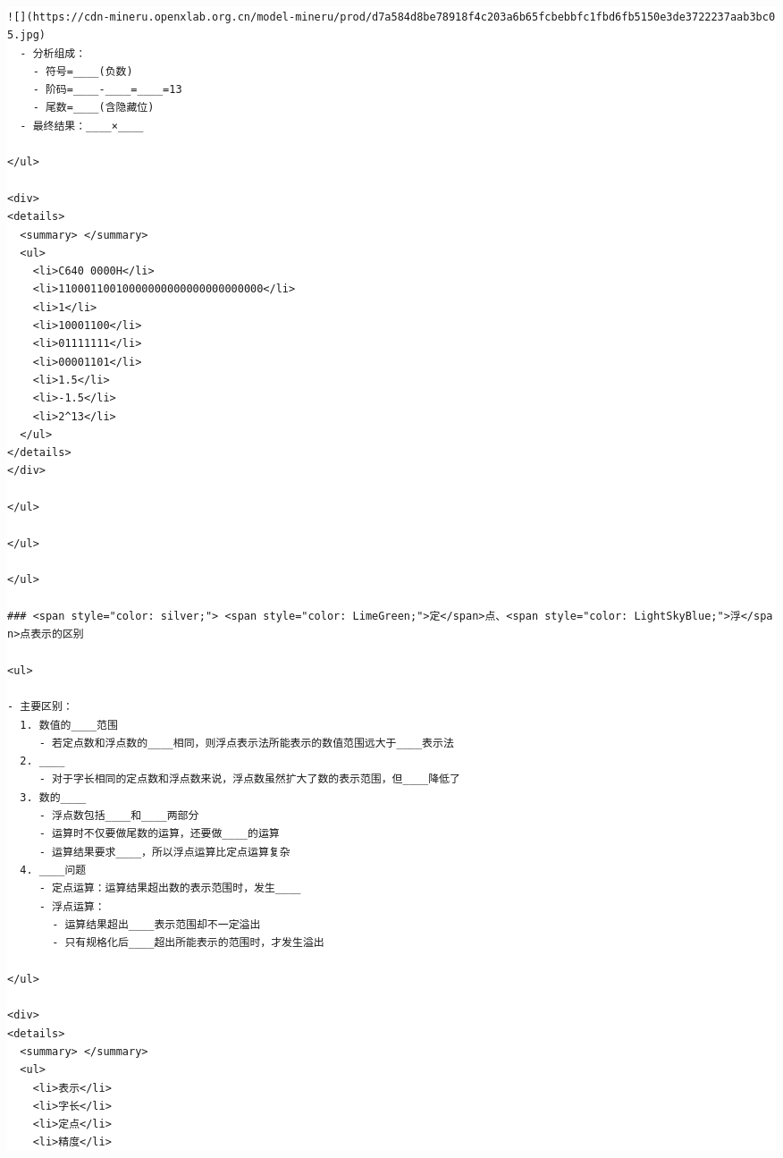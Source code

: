 ```
![](https://cdn-mineru.openxlab.org.cn/model-mineru/prod/d7a584d8be78918f4c203a6b65fcbebbfc1fbd6fb5150e3de3722237aab3bc05.jpg)
  - 分析组成：
    - 符号=____(负数)
    - 阶码=____-____=____=13
    - 尾数=____(含隐藏位)
  - 最终结果：____×____

</ul>

<div>
<details>
  <summary> </summary>
  <ul>
    <li>C640 0000H</li>
    <li>11000110010000000000000000000000</li>
    <li>1</li>
    <li>10001100</li>
    <li>01111111</li>
    <li>00001101</li>
    <li>1.5</li>
    <li>-1.5</li>
    <li>2^13</li>
  </ul>
</details>
</div>

</ul>

</ul>

</ul>

### <span style="color: silver;"> <span style="color: LimeGreen;">定</span>点、<span style="color: LightSkyBlue;">浮</span>点表示的区别

<ul>

- 主要区别：
  1. 数值的____范围
     - 若定点数和浮点数的____相同，则浮点表示法所能表示的数值范围远大于____表示法
  2. ____
     - 对于字长相同的定点数和浮点数来说，浮点数虽然扩大了数的表示范围，但____降低了
  3. 数的____
     - 浮点数包括____和____两部分
     - 运算时不仅要做尾数的运算，还要做____的运算
     - 运算结果要求____，所以浮点运算比定点运算复杂
  4. ____问题
     - 定点运算：运算结果超出数的表示范围时，发生____
     - 浮点运算：
       - 运算结果超出____表示范围却不一定溢出
       - 只有规格化后____超出所能表示的范围时，才发生溢出

</ul>

<div>
<details>
  <summary> </summary>
  <ul>
    <li>表示</li>
    <li>字长</li>
    <li>定点</li>
    <li>精度</li>
```